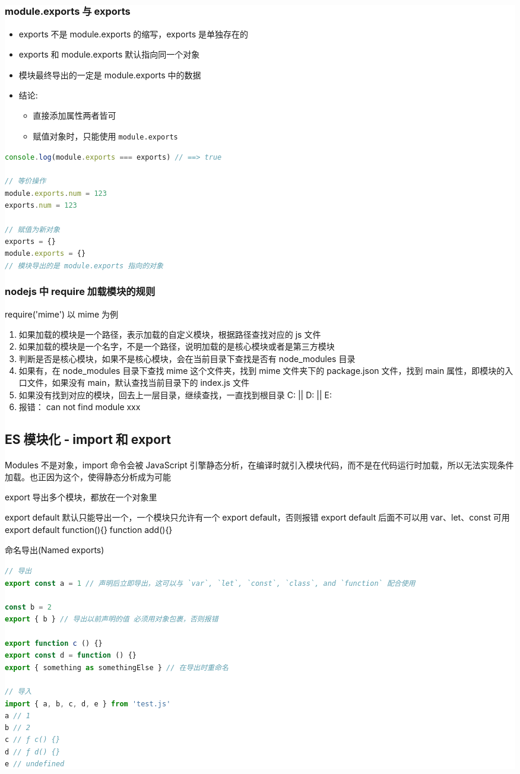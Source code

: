 ### module.exports 与 exports

- exports 不是 module.exports 的缩写，exports 是单独存在的

- exports 和 module.exports 默认指向同一个对象

- 模块最终导出的一定是 module.exports 中的数据

- 结论:

  - 直接添加属性两者皆可

  - 赋值对象时，只能使用 `module.exports`

```js
console.log(module.exports === exports) // ==> true

// 等价操作
module.exports.num = 123
exports.num = 123

// 赋值为新对象
exports = {}
module.exports = {}
// 模块导出的是 module.exports 指向的对象
```

### nodejs 中 require 加载模块的规则

require('mime') 以 mime 为例

1. 如果加载的模块是一个路径，表示加载的自定义模块，根据路径查找对应的 js 文件
2. 如果加载的模块是一个名字，不是一个路径，说明加载的是核心模块或者是第三方模块
3. 判断是否是核心模块，如果不是核心模块，会在当前目录下查找是否有 node_modules 目录
4. 如果有，在 node_modules 目录下查找 mime 这个文件夹，找到 mime 文件夹下的 package.json 文件，找到 main 属性，即模块的入口文件，如果没有 main，默认查找当前目录下的 index.js 文件
5. 如果没有找到对应的模块，回去上一层目录，继续查找，一直找到根目录 C: || D: || E:
6. 报错： can not find module xxx

## ES 模块化 - import 和 export

Modules 不是对象，<span class="red">import 命令会被 JavaScript 引擎静态分析，在编译时就引入模块代码，而不是在代码运行时加载，所以无法实现条件加载。</span>也正因为这个，使得静态分析成为可能

export 导出多个模块，都放在一个对象里

export default 默认只能导出一个，一个模块只允许有一个 export default，否则报错
export default 后面不可以用 var、let、const 可用 export default function(){} function add(){}

命名导出(Named exports)

```js
// 导出
export const a = 1 // 声明后立即导出，这可以与 `var`, `let`, `const`, `class`, and `function` 配合使用

const b = 2
export { b } // 导出以前声明的值 必须用对象包裹，否则报错

export function c () {}
export const d = function () {}
export { something as somethingElse } // 在导出时重命名

// 导入
import { a, b, c, d, e } from 'test.js'
a // 1
b // 2
c // ƒ c() {}
d // ƒ d() {}
e // undefined
```